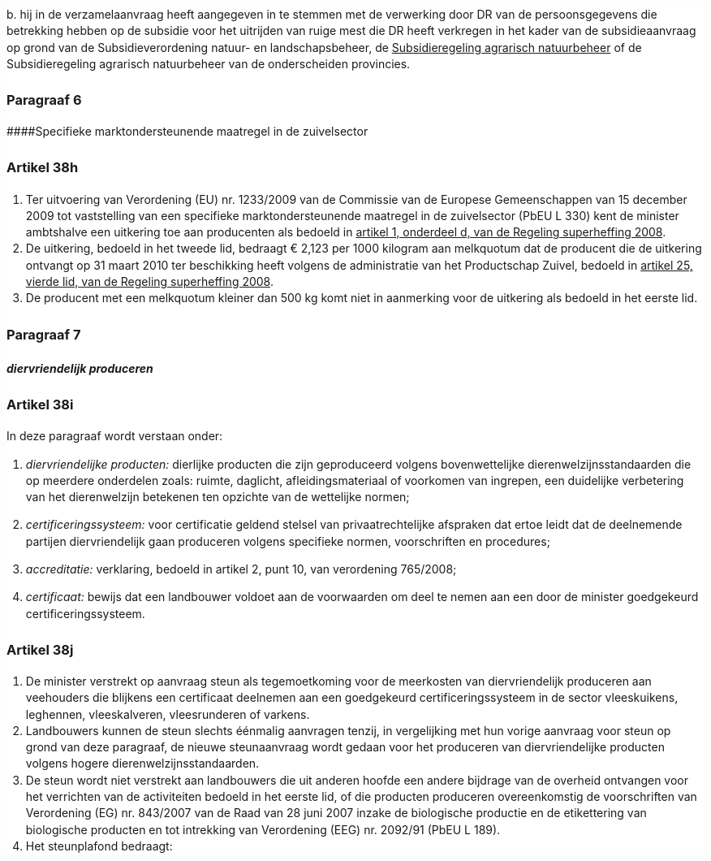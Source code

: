 b. hij in de verzamelaanvraag heeft aangegeven in te stemmen met de verwerking door DR van de persoonsgegevens die betrekking hebben op de subsidie voor het uitrijden van ruige mest die DR heeft verkregen in het kader van de subsidieaanvraag op grond van de Subsidieverordening natuur- en landschapsbeheer, de [Subsidieregeling agrarisch natuurbeheer](../../../../../ministeriele-regeling/subsidieregeling/agrarisch/natuurbeheer/BWBR0011000/README.md) of de Subsidieregeling agrarisch natuurbeheer van de onderscheiden provincies.    

### Paragraaf  6  

####Specifieke marktondersteunende maatregel in de zuivelsector

### Artikel  38h  

1.  Ter uitvoering van Verordening (EU) nr. 1233/2009 van de Commissie van de Europese Gemeenschappen van 15 december 2009 tot vaststelling van een specifieke marktondersteunende maatregel in de zuivelsector (PbEU L 330) kent de minister ambtshalve een uitkering toe aan producenten als bedoeld in [artikel 1, onderdeel d, van de Regeling superheffing 2008](../../../../../ministeriele-regeling/regeling/superheffing/2008/BWBR0023701/README.md).   
2.  De uitkering, bedoeld in het tweede lid, bedraagt € 2,123 per 1000 kilogram aan melkquotum dat de producent die de uitkering ontvangt op 31 maart 2010 ter beschikking heeft volgens de administratie van het Productschap Zuivel, bedoeld in [artikel 25, vierde lid, van de Regeling superheffing 2008](../../../../../ministeriele-regeling/regeling/superheffing/2008/BWBR0023701/README.md).   
3.  De producent met een melkquotum kleiner dan 500 kg komt niet in aanmerking voor de uitkering als bedoeld in het eerste lid.   

### Paragraaf  7  

#### *diervriendelijk produceren* 

### Artikel  38i  

In deze paragraaf wordt verstaan onder: 

1. *diervriendelijke producten:* dierlijke producten die zijn geproduceerd volgens bovenwettelijke dierenwelzijnsstandaarden die op meerdere onderdelen zoals: ruimte, daglicht, afleidingsmateriaal of voorkomen van ingrepen, een duidelijke verbetering van het dierenwelzijn betekenen ten opzichte van de wettelijke normen;  

2. *certificeringssysteem:* voor certificatie geldend stelsel van privaatrechtelijke afspraken dat ertoe leidt dat de deelnemende partijen diervriendelijk gaan produceren volgens specifieke normen, voorschriften en procedures;  

3. *accreditatie:* verklaring, bedoeld in artikel 2, punt 10, van verordening 765/2008;  

4. *certificaat:* bewijs dat een landbouwer voldoet aan de voorwaarden om deel te nemen aan een door de minister goedgekeurd certificeringssysteem.    

### Artikel  38j  

1.  De minister verstrekt op aanvraag steun als tegemoetkoming voor de meerkosten van diervriendelijk produceren aan veehouders die blijkens een certificaat deelnemen aan een goedgekeurd certificeringssysteem in de sector vleeskuikens, leghennen, vleeskalveren, vleesrunderen of varkens.   
2.  Landbouwers kunnen de steun slechts éénmalig aanvragen tenzij, in vergelijking met hun vorige aanvraag voor steun op grond van deze paragraaf, de nieuwe steunaanvraag wordt gedaan voor het produceren van diervriendelijke producten volgens hogere dierenwelzijnsstandaarden.   
3.  De steun wordt niet verstrekt aan landbouwers die uit anderen hoofde een andere bijdrage van de overheid ontvangen voor het verrichten van de activiteiten bedoeld in het eerste lid, of die producten produceren overeenkomstig de voorschriften van Verordening (EG) nr. 843/2007 van de Raad van 28 juni 2007 inzake de biologische productie en de etikettering van biologische producten en tot intrekking van Verordening (EEG) nr. 2092/91 (PbEU L 189).   
4.  Het steunplafond bedraagt: 
